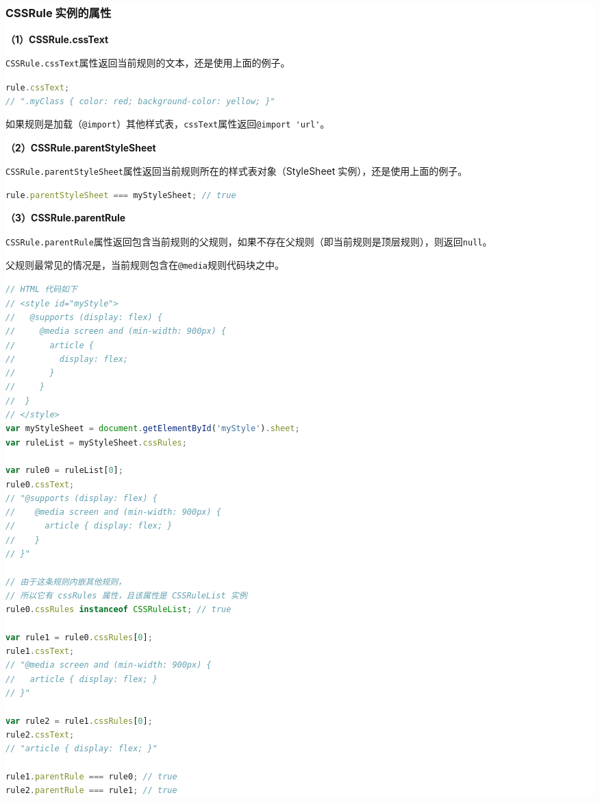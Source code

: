 ### CSSRule 实例的属性

**（1）CSSRule.cssText**

`CSSRule.cssText`属性返回当前规则的文本，还是使用上面的例子。

```js
rule.cssText;
// ".myClass { color: red; background-color: yellow; }"
```

如果规则是加载（`@import`）其他样式表，`cssText`属性返回`@import 'url'`。

**（2）CSSRule.parentStyleSheet**

`CSSRule.parentStyleSheet`属性返回当前规则所在的样式表对象（StyleSheet 实例），还是使用上面的例子。

```js
rule.parentStyleSheet === myStyleSheet; // true
```

**（3）CSSRule.parentRule**

`CSSRule.parentRule`属性返回包含当前规则的父规则，如果不存在父规则（即当前规则是顶层规则），则返回`null`。

父规则最常见的情况是，当前规则包含在`@media`规则代码块之中。

```js
// HTML 代码如下
// <style id="myStyle">
//   @supports (display: flex) {
//     @media screen and (min-width: 900px) {
//       article {
//         display: flex;
//       }
//     }
//  }
// </style>
var myStyleSheet = document.getElementById('myStyle').sheet;
var ruleList = myStyleSheet.cssRules;

var rule0 = ruleList[0];
rule0.cssText;
// "@supports (display: flex) {
//    @media screen and (min-width: 900px) {
//      article { display: flex; }
//    }
// }"

// 由于这条规则内嵌其他规则，
// 所以它有 cssRules 属性，且该属性是 CSSRuleList 实例
rule0.cssRules instanceof CSSRuleList; // true

var rule1 = rule0.cssRules[0];
rule1.cssText;
// "@media screen and (min-width: 900px) {
//   article { display: flex; }
// }"

var rule2 = rule1.cssRules[0];
rule2.cssText;
// "article { display: flex; }"

rule1.parentRule === rule0; // true
rule2.parentRule === rule1; // true
```
